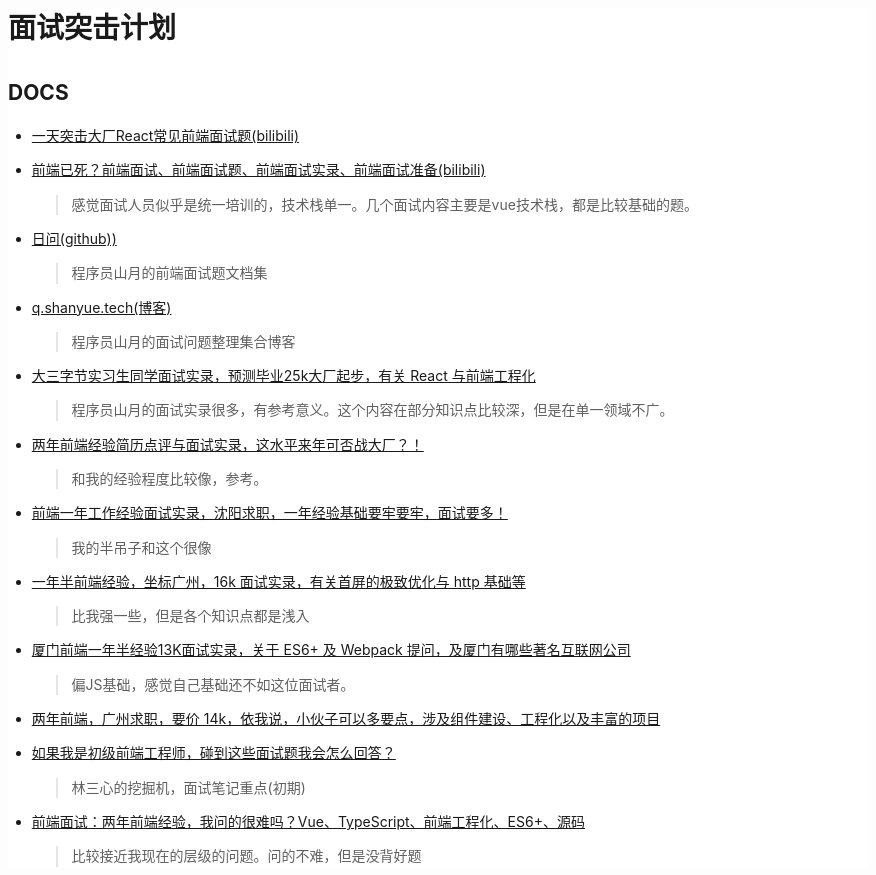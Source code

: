 # 面试突击计划

## DOCS

- [一天突击大厂React常见前端面试题(bilibili)](https://www.bilibili.com/video/BV1y94y1v7TL/?spm_id_from=333.337.search-card.all.click&vd_source=df7c2cd1afdc7ae35be0af6c0c76be67)

- [前端已死？前端面试、前端面试题、前端面试实录、前端面试准备(bilibili)](https://www.bilibili.com/video/BV1Th411G7iN?p=5&vd_source=df7c2cd1afdc7ae35be0af6c0c76be67)
  
  > 感觉面试人员似乎是统一培训的，技术栈单一。几个面试内容主要是vue技术栈，都是比较基础的题。

- [日问(github))](https://github.com/shfshanyue/blog/tree/master/op)
  
  > 程序员山月的前端面试题文档集

- [q.shanyue.tech(博客)](https://q.shanyue.tech/)
  
  > 程序员山月的面试问题整理集合博客

- [大三字节实习生同学面试实录，预测毕业25k大厂起步，有关 React 与前端工程化](https://www.bilibili.com/video/BV1XF411E74j/?spm_id_from=333.337.search-card.all.click&vd_source=df7c2cd1afdc7ae35be0af6c0c76be67)
  
  > 程序员山月的面试实录很多，有参考意义。这个内容在部分知识点比较深，但是在单一领域不广。

- [两年前端经验简历点评与面试实录，这水平来年可否战大厂？！](https://www.bilibili.com/video/BV1V34y1B7Br/?spm_id_from=333.788&vd_source=df7c2cd1afdc7ae35be0af6c0c76be67)
  
  > 和我的经验程度比较像，参考。

- [前端一年工作经验面试实录，沈阳求职，一年经验基础要牢要牢，面试要多！](https://www.bilibili.com/video/BV1Pa411m7qr/?spm_id_from=333.788&vd_source=df7c2cd1afdc7ae35be0af6c0c76be67)
  
  > 我的半吊子和这个很像

- [一年半前端经验，坐标广州，16k 面试实录，有关首屏的极致优化与 http 基础等](https://www.bilibili.com/video/BV1hm4y1Z7R5/?spm_id_from=333.788&vd_source=df7c2cd1afdc7ae35be0af6c0c76be67)
  
  > 比我强一些，但是各个知识点都是浅入

- [厦门前端一年半经验13K面试实录，关于 ES6+ 及 Webpack 提问，及厦门有哪些著名互联网公司](https://www.bilibili.com/video/BV1L34y1C7hZ/?spm_id_from=333.788&vd_source=df7c2cd1afdc7ae35be0af6c0c76be67)
  
  > 偏JS基础，感觉自己基础还不如这位面试者。

- [两年前端，广州求职，要价 14k，依我说，小伙子可以多要点，涉及组件建设、工程化以及丰富的项目](https://www.bilibili.com/video/BV1QZ4y1h78T/?spm_id_from=333.788&vd_source=df7c2cd1afdc7ae35be0af6c0c76be67)
  
  > 

- [如果我是初级前端工程师，碰到这些面试题我会怎么回答？](https://www.bilibili.com/video/BV1XL411c7vU/?spm_id_from=333.788&vd_source=df7c2cd1afdc7ae35be0af6c0c76be67)
  
  > 林三心的挖掘机，面试笔记重点(初期)

- [前端面试：两年前端经验，我问的很难吗？Vue、TypeScript、前端工程化、ES6+、源码](https://www.bilibili.com/video/BV1aX4y1L7Yf/?spm_id_from=333.788&vd_source=df7c2cd1afdc7ae35be0af6c0c76be67)
  
  > 比较接近我现在的层级的问题。问的不难，但是没背好题

